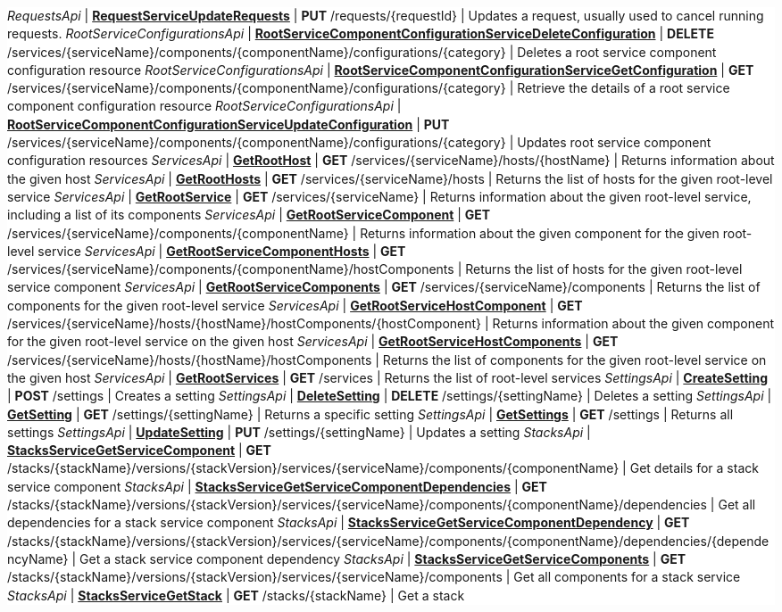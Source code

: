 *RequestsApi* | [**RequestServiceUpdateRequests**](docs/RequestsApi.md#requestserviceupdaterequests) | **PUT** /requests/{requestId} | Updates a request, usually used to cancel running requests.
*RootServiceConfigurationsApi* | [**RootServiceComponentConfigurationServiceDeleteConfiguration**](docs/RootServiceConfigurationsApi.md#rootservicecomponentconfigurationservicedeleteconfiguration) | **DELETE** /services/{serviceName}/components/{componentName}/configurations/{category} | Deletes a root service component configuration resource
*RootServiceConfigurationsApi* | [**RootServiceComponentConfigurationServiceGetConfiguration**](docs/RootServiceConfigurationsApi.md#rootservicecomponentconfigurationservicegetconfiguration) | **GET** /services/{serviceName}/components/{componentName}/configurations/{category} | Retrieve the details of a root service component configuration resource
*RootServiceConfigurationsApi* | [**RootServiceComponentConfigurationServiceUpdateConfiguration**](docs/RootServiceConfigurationsApi.md#rootservicecomponentconfigurationserviceupdateconfiguration) | **PUT** /services/{serviceName}/components/{componentName}/configurations/{category} | Updates root service component configuration resources 
*ServicesApi* | [**GetRootHost**](docs/ServicesApi.md#getroothost) | **GET** /services/{serviceName}/hosts/{hostName} | Returns information about the given host
*ServicesApi* | [**GetRootHosts**](docs/ServicesApi.md#getroothosts) | **GET** /services/{serviceName}/hosts | Returns the list of hosts for the given root-level service
*ServicesApi* | [**GetRootService**](docs/ServicesApi.md#getrootservice) | **GET** /services/{serviceName} | Returns information about the given root-level service, including a list of its components
*ServicesApi* | [**GetRootServiceComponent**](docs/ServicesApi.md#getrootservicecomponent) | **GET** /services/{serviceName}/components/{componentName} | Returns information about the given component for the given root-level service
*ServicesApi* | [**GetRootServiceComponentHosts**](docs/ServicesApi.md#getrootservicecomponenthosts) | **GET** /services/{serviceName}/components/{componentName}/hostComponents | Returns the list of hosts for the given root-level service component
*ServicesApi* | [**GetRootServiceComponents**](docs/ServicesApi.md#getrootservicecomponents) | **GET** /services/{serviceName}/components | Returns the list of components for the given root-level service
*ServicesApi* | [**GetRootServiceHostComponent**](docs/ServicesApi.md#getrootservicehostcomponent) | **GET** /services/{serviceName}/hosts/{hostName}/hostComponents/{hostComponent} | Returns information about the given component for the given root-level service on the given host
*ServicesApi* | [**GetRootServiceHostComponents**](docs/ServicesApi.md#getrootservicehostcomponents) | **GET** /services/{serviceName}/hosts/{hostName}/hostComponents | Returns the list of components for the given root-level service on the given host
*ServicesApi* | [**GetRootServices**](docs/ServicesApi.md#getrootservices) | **GET** /services | Returns the list of root-level services
*SettingsApi* | [**CreateSetting**](docs/SettingsApi.md#createsetting) | **POST** /settings | Creates a setting
*SettingsApi* | [**DeleteSetting**](docs/SettingsApi.md#deletesetting) | **DELETE** /settings/{settingName} | Deletes a setting
*SettingsApi* | [**GetSetting**](docs/SettingsApi.md#getsetting) | **GET** /settings/{settingName} | Returns a specific setting
*SettingsApi* | [**GetSettings**](docs/SettingsApi.md#getsettings) | **GET** /settings | Returns all settings
*SettingsApi* | [**UpdateSetting**](docs/SettingsApi.md#updatesetting) | **PUT** /settings/{settingName} | Updates a setting
*StacksApi* | [**StacksServiceGetServiceComponent**](docs/StacksApi.md#stacksservicegetservicecomponent) | **GET** /stacks/{stackName}/versions/{stackVersion}/services/{serviceName}/components/{componentName} | Get details for a stack service component
*StacksApi* | [**StacksServiceGetServiceComponentDependencies**](docs/StacksApi.md#stacksservicegetservicecomponentdependencies) | **GET** /stacks/{stackName}/versions/{stackVersion}/services/{serviceName}/components/{componentName}/dependencies | Get all dependencies for a stack service component
*StacksApi* | [**StacksServiceGetServiceComponentDependency**](docs/StacksApi.md#stacksservicegetservicecomponentdependency) | **GET** /stacks/{stackName}/versions/{stackVersion}/services/{serviceName}/components/{componentName}/dependencies/{dependencyName} | Get a stack service component dependency
*StacksApi* | [**StacksServiceGetServiceComponents**](docs/StacksApi.md#stacksservicegetservicecomponents) | **GET** /stacks/{stackName}/versions/{stackVersion}/services/{serviceName}/components | Get all components for a stack service
*StacksApi* | [**StacksServiceGetStack**](docs/StacksApi.md#stacksservicegetstack) | **GET** /stacks/{stackName} | Get a stack